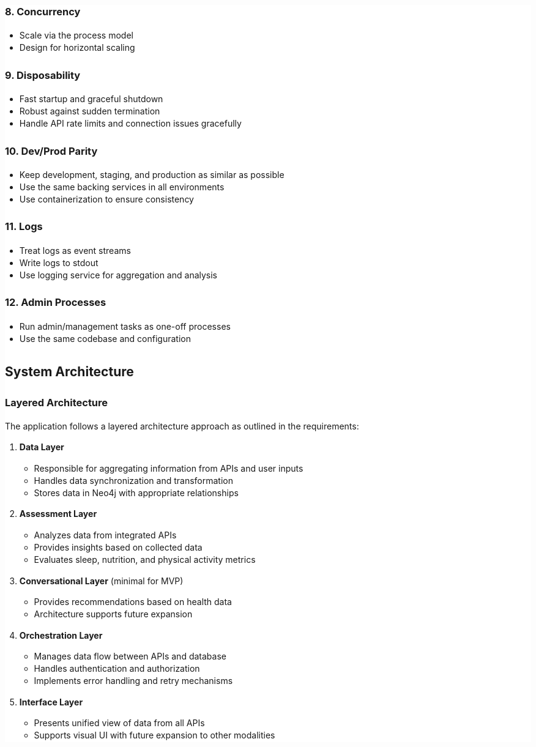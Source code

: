 ### 8. Concurrency
- Scale via the process model
- Design for horizontal scaling

### 9. Disposability
- Fast startup and graceful shutdown
- Robust against sudden termination
- Handle API rate limits and connection issues gracefully

### 10. Dev/Prod Parity
- Keep development, staging, and production as similar as possible
- Use the same backing services in all environments
- Use containerization to ensure consistency

### 11. Logs
- Treat logs as event streams
- Write logs to stdout
- Use logging service for aggregation and analysis

### 12. Admin Processes
- Run admin/management tasks as one-off processes
- Use the same codebase and configuration

## System Architecture

### Layered Architecture

The application follows a layered architecture approach as outlined in the requirements:

1. **Data Layer**
   - Responsible for aggregating information from APIs and user inputs
   - Handles data synchronization and transformation
   - Stores data in Neo4j with appropriate relationships

2. **Assessment Layer**
   - Analyzes data from integrated APIs
   - Provides insights based on collected data
   - Evaluates sleep, nutrition, and physical activity metrics

3. **Conversational Layer** (minimal for MVP)
   - Provides recommendations based on health data
   - Architecture supports future expansion

4. **Orchestration Layer**
   - Manages data flow between APIs and database
   - Handles authentication and authorization
   - Implements error handling and retry mechanisms

5. **Interface Layer**
   - Presents unified view of data from all APIs
   - Supports visual UI with future expansion to other modalities
